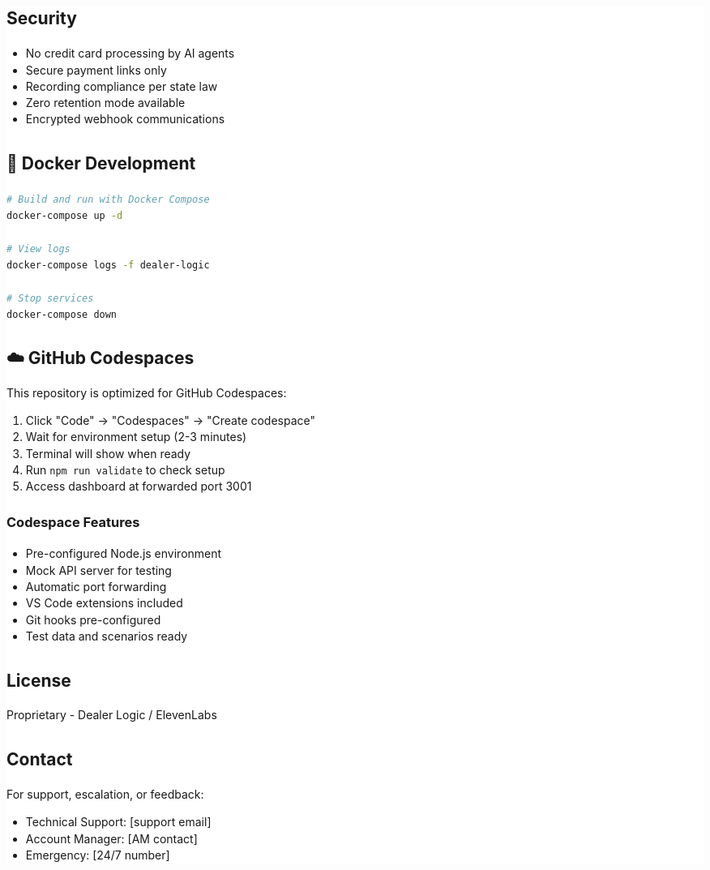## Security

- No credit card processing by AI agents
- Secure payment links only
- Recording compliance per state law
- Zero retention mode available
- Encrypted webhook communications

## 🐳 Docker Development

```bash
# Build and run with Docker Compose
docker-compose up -d

# View logs
docker-compose logs -f dealer-logic

# Stop services
docker-compose down
```

## ☁️ GitHub Codespaces

This repository is optimized for GitHub Codespaces:

1. Click "Code" → "Codespaces" → "Create codespace"
2. Wait for environment setup (2-3 minutes)
3. Terminal will show when ready
4. Run `npm run validate` to check setup
5. Access dashboard at forwarded port 3001

### Codespace Features

- Pre-configured Node.js environment
- Mock API server for testing
- Automatic port forwarding
- VS Code extensions included
- Git hooks pre-configured
- Test data and scenarios ready

## License

Proprietary - Dealer Logic / ElevenLabs

## Contact

For support, escalation, or feedback:
- Technical Support: [support email]
- Account Manager: [AM contact]
- Emergency: [24/7 number]